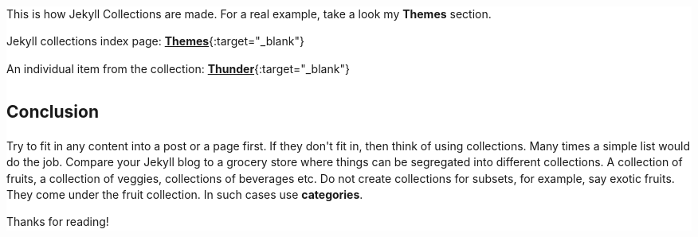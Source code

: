 </div>
<p></p>

This is how Jekyll Collections are made. For a real example, take a look my **Themes** section.

Jekyll collections index page: [**Themes**](/jekyll-themes/){:target="_blank"}

An individual item from the collection: [**Thunder**](/jekyll-themes/thunder/){:target="_blank"}


## Conclusion
Try to fit in any content into a post or a page first. If they don't fit in, then think of using collections. Many times a simple list would do the job. Compare your Jekyll blog to a grocery store where things can be segregated into different collections. A collection of fruits, a collection of veggies, collections of beverages etc. Do not create collections for subsets, for example, say exotic fruits. They come under the fruit collection. In such cases use **categories**.

Thanks for reading!